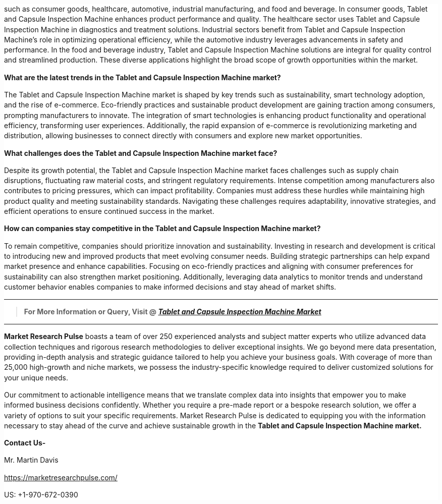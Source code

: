 such as consumer goods, healthcare, automotive, industrial manufacturing, and food and beverage. In consumer goods, Tablet and Capsule Inspection Machine enhances product performance and quality. The healthcare sector uses Tablet and Capsule Inspection Machine in diagnostics and treatment solutions. Industrial sectors benefit from Tablet and Capsule Inspection Machine&rsquo;s role in optimizing operational efficiency, while the automotive industry leverages advancements in safety and performance. In the food and beverage industry, Tablet and Capsule Inspection Machine solutions are integral for quality control and streamlined production. These diverse applications highlight the broad scope of growth opportunities within the market.</p><p><strong>What are the latest trends in the Tablet and Capsule Inspection Machine market?</strong></p><p>The Tablet and Capsule Inspection Machine market is shaped by key trends such as sustainability, smart technology adoption, and the rise of e-commerce. Eco-friendly practices and sustainable product development are gaining traction among consumers, prompting manufacturers to innovate. The integration of smart technologies is enhancing product functionality and operational efficiency, transforming user experiences. Additionally, the rapid expansion of e-commerce is revolutionizing marketing and distribution, allowing businesses to connect directly with consumers and explore new market opportunities.</p><p><strong>What challenges does the Tablet and Capsule Inspection Machine market face?</strong></p><p>Despite its growth potential, the Tablet and Capsule Inspection Machine market faces challenges such as supply chain disruptions, fluctuating raw material costs, and stringent regulatory requirements. Intense competition among manufacturers also contributes to pricing pressures, which can impact profitability. Companies must address these hurdles while maintaining high product quality and meeting sustainability standards. Navigating these challenges requires adaptability, innovative strategies, and efficient operations to ensure continued success in the market.</p><p><strong>How can companies stay competitive in the Tablet and Capsule Inspection Machine market?</strong></p><p>To remain competitive, companies should prioritize innovation and sustainability. Investing in research and development is critical to introducing new and improved products that meet evolving consumer needs. Building strategic partnerships can help expand market presence and enhance capabilities. Focusing on eco-friendly practices and aligning with consumer preferences for sustainability can also strengthen market positioning. Additionally, leveraging data analytics to monitor trends and understand customer behavior enables companies to make informed decisions and stay ahead of market shifts.</p><hr /><blockquote><p><strong>For More Information or Query, Visit @&nbsp;<em><a href="https://marketresearchpulse.com/report/9137/tablet-and-capsule-inspection-machine-market?utm_source=Linkedin&utm_medium=091">Tablet and Capsule Inspection Machine Market</a></em></strong></p></blockquote><hr /><p><strong>Market Research Pulse</strong> boasts a team of over 250 experienced analysts and subject matter experts who utilize advanced data collection techniques and rigorous research methodologies to deliver exceptional insights. We go beyond mere data presentation, providing in-depth analysis and strategic guidance tailored to help you achieve your business goals. With coverage of more than 25,000 high-growth and niche markets, we possess the industry-specific knowledge required to deliver customized solutions for your unique needs.</p><p>Our commitment to actionable intelligence means that we translate complex data into insights that empower you to make informed business decisions confidently. Whether you require a pre-made report or a bespoke research solution, we offer a variety of options to suit your specific requirements. Market Research Pulse is dedicated to equipping you with the information necessary to stay ahead of the curve and achieve sustainable growth in the <strong>Tablet and Capsule Inspection Machine market.</strong></p><p><strong>Contact Us-</strong></p><p>Mr. Martin Davis</p><p>https://marketresearchpulse.com/</p><p>US: +1-970-672-0390</p>
